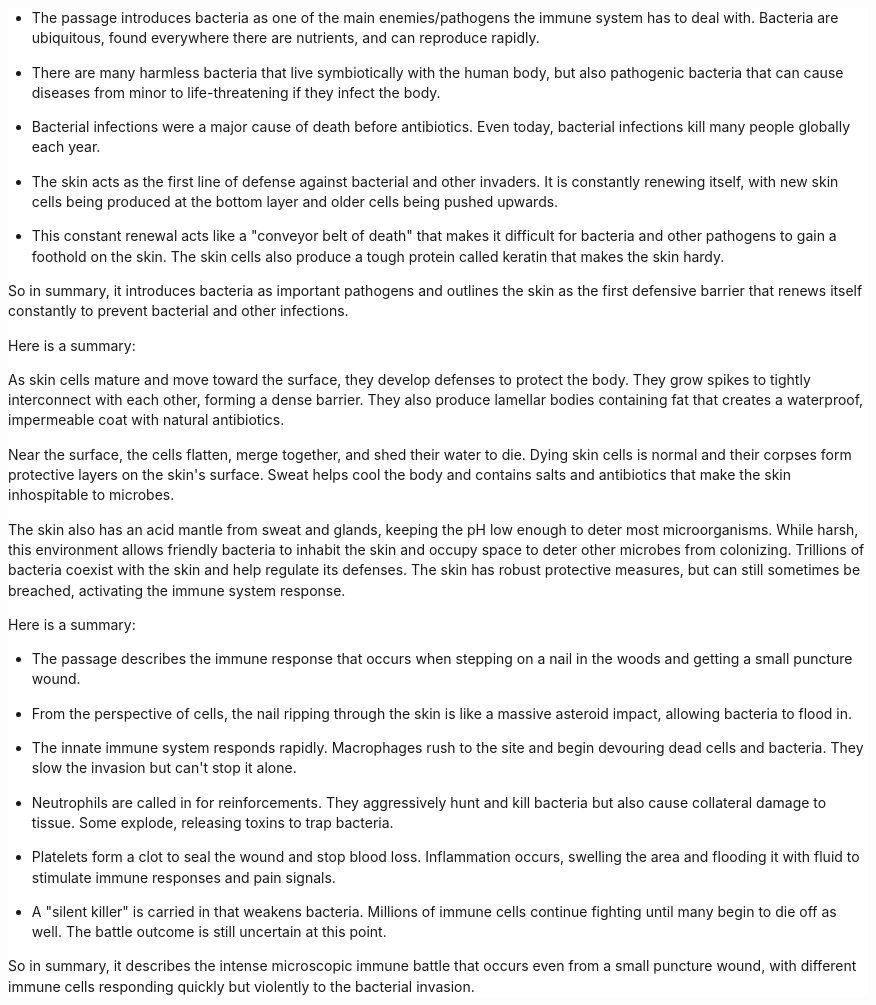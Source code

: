 - The passage introduces bacteria as one of the main enemies/pathogens the immune system has to deal with. Bacteria are ubiquitous, found everywhere there are nutrients, and can reproduce rapidly.

- There are many harmless bacteria that live symbiotically with the human body, but also pathogenic bacteria that can cause diseases from minor to life-threatening if they infect the body. 

- Bacterial infections were a major cause of death before antibiotics. Even today, bacterial infections kill many people globally each year.

- The skin acts as the first line of defense against bacterial and other invaders. It is constantly renewing itself, with new skin cells being produced at the bottom layer and older cells being pushed upwards. 

- This constant renewal acts like a "conveyor belt of death" that makes it difficult for bacteria and other pathogens to gain a foothold on the skin. The skin cells also produce a tough protein called keratin that makes the skin hardy.

So in summary, it introduces bacteria as important pathogens and outlines the skin as the first defensive barrier that renews itself constantly to prevent bacterial and other infections.

 Here is a summary:

As skin cells mature and move toward the surface, they develop defenses to protect the body. They grow spikes to tightly interconnect with each other, forming a dense barrier. They also produce lamellar bodies containing fat that creates a waterproof, impermeable coat with natural antibiotics. 

Near the surface, the cells flatten, merge together, and shed their water to die. Dying skin cells is normal and their corpses form protective layers on the skin's surface. Sweat helps cool the body and contains salts and antibiotics that make the skin inhospitable to microbes. 

The skin also has an acid mantle from sweat and glands, keeping the pH low enough to deter most microorganisms. While harsh, this environment allows friendly bacteria to inhabit the skin and occupy space to deter other microbes from colonizing. Trillions of bacteria coexist with the skin and help regulate its defenses. The skin has robust protective measures, but can still sometimes be breached, activating the immune system response.

 Here is a summary:

- The passage describes the immune response that occurs when stepping on a nail in the woods and getting a small puncture wound. 

- From the perspective of cells, the nail ripping through the skin is like a massive asteroid impact, allowing bacteria to flood in.

- The innate immune system responds rapidly. Macrophages rush to the site and begin devouring dead cells and bacteria. They slow the invasion but can't stop it alone.

- Neutrophils are called in for reinforcements. They aggressively hunt and kill bacteria but also cause collateral damage to tissue. Some explode, releasing toxins to trap bacteria. 

- Platelets form a clot to seal the wound and stop blood loss. Inflammation occurs, swelling the area and flooding it with fluid to stimulate immune responses and pain signals. 

- A "silent killer" is carried in that weakens bacteria. Millions of immune cells continue fighting until many begin to die off as well. The battle outcome is still uncertain at this point.

So in summary, it describes the intense microscopic immune battle that occurs even from a small puncture wound, with different immune cells responding quickly but violently to the bacterial invasion.
